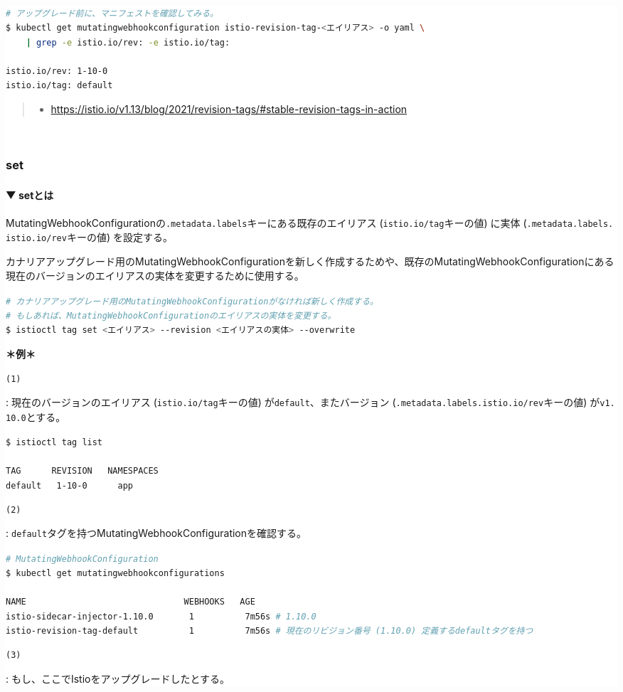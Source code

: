 ```bash
# アップグレード前に、マニフェストを確認してみる。
$ kubectl get mutatingwebhookconfiguration istio-revision-tag-<エイリアス> -o yaml \
    | grep -e istio.io/rev: -e istio.io/tag:

istio.io/rev: 1-10-0
istio.io/tag: default
```

> - https://istio.io/v1.13/blog/2021/revision-tags/#stable-revision-tags-in-action

<br>

### set

#### ▼ setとは

MutatingWebhookConfigurationの`.metadata.labels`キーにある既存のエイリアス (`istio.io/tag`キーの値) に実体 (`.metadata.labels.istio.io/rev`キーの値) を設定する。

カナリアアップグレード用のMutatingWebhookConfigurationを新しく作成するためや、既存のMutatingWebhookConfigurationにある現在のバージョンのエイリアスの実体を変更するために使用する。

```bash
# カナリアアップグレード用のMutatingWebhookConfigurationがなければ新しく作成する。
# もしあれば、MutatingWebhookConfigurationのエイリアスの実体を変更する。
$ istioctl tag set <エイリアス> --revision <エイリアスの実体> --overwrite
```

**＊例＊**

`(1)`

: 現在のバージョンのエイリアス (`istio.io/tag`キーの値) が`default`、またバージョン (`.metadata.labels.istio.io/rev`キーの値) が`v1.10.0`とする。

```bash
$ istioctl tag list

TAG      REVISION   NAMESPACES
default   1-10-0      app
```

`(2)`

: `default`タグを持つMutatingWebhookConfigurationを確認する。

```bash
# MutatingWebhookConfiguration
$ kubectl get mutatingwebhookconfigurations

NAME                               WEBHOOKS   AGE
istio-sidecar-injector-1.10.0       1          7m56s # 1.10.0
istio-revision-tag-default          1          7m56s # 現在のリビジョン番号 (1.10.0) 定義するdefaultタグを持つ
```

`(3)`

: もし、ここでIstioをアップグレードしたとする。
